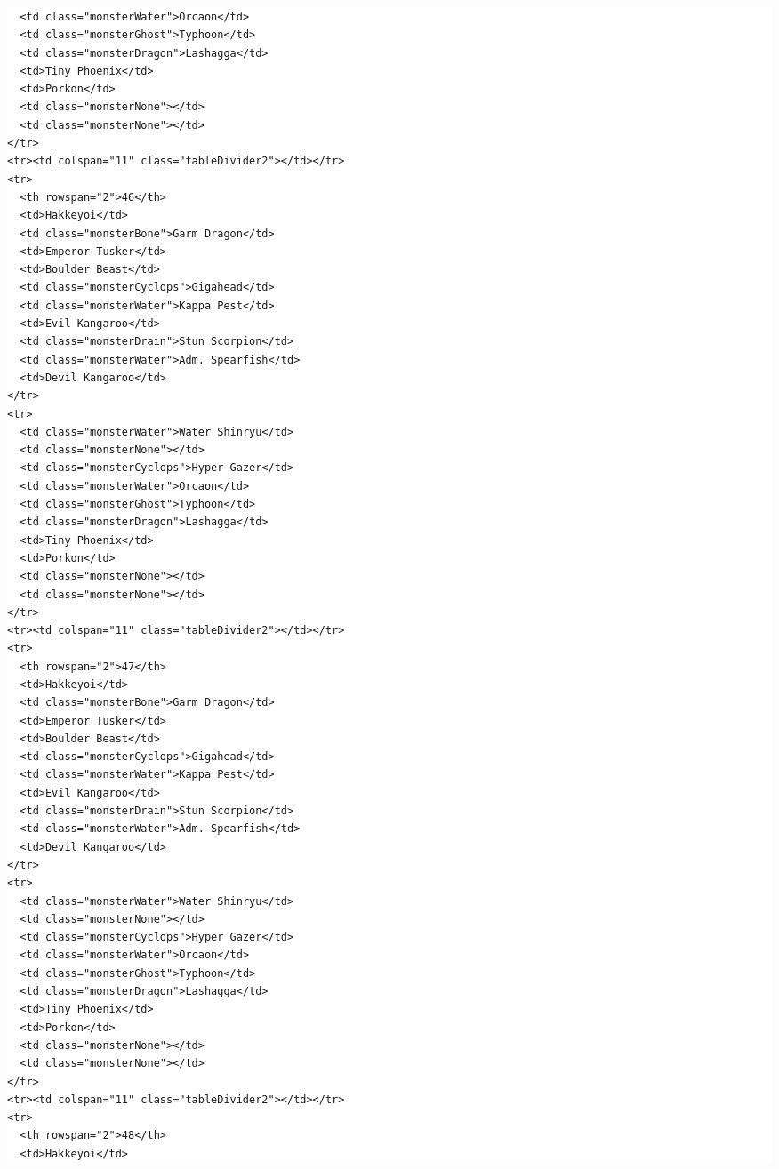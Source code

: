       <td class="monsterWater">Orcaon</td>
      <td class="monsterGhost">Typhoon</td>
      <td class="monsterDragon">Lashagga</td>
      <td>Tiny Phoenix</td>
      <td>Porkon</td>
      <td class="monsterNone"></td>
      <td class="monsterNone"></td>
    </tr>
    <tr><td colspan="11" class="tableDivider2"></td></tr>
    <tr>
      <th rowspan="2">46</th>
      <td>Hakkeyoi</td>
      <td class="monsterBone">Garm Dragon</td>
      <td>Emperor Tusker</td>
      <td>Boulder Beast</td>
      <td class="monsterCyclops">Gigahead</td>
      <td class="monsterWater">Kappa Pest</td>
      <td>Evil Kangaroo</td>
      <td class="monsterDrain">Stun Scorpion</td>
      <td class="monsterWater">Adm. Spearfish</td>
      <td>Devil Kangaroo</td>
    </tr>
    <tr>
      <td class="monsterWater">Water Shinryu</td>
      <td class="monsterNone"></td>
      <td class="monsterCyclops">Hyper Gazer</td>
      <td class="monsterWater">Orcaon</td>
      <td class="monsterGhost">Typhoon</td>
      <td class="monsterDragon">Lashagga</td>
      <td>Tiny Phoenix</td>
      <td>Porkon</td>
      <td class="monsterNone"></td>
      <td class="monsterNone"></td>
    </tr>
    <tr><td colspan="11" class="tableDivider2"></td></tr>
    <tr>
      <th rowspan="2">47</th>
      <td>Hakkeyoi</td>
      <td class="monsterBone">Garm Dragon</td>
      <td>Emperor Tusker</td>
      <td>Boulder Beast</td>
      <td class="monsterCyclops">Gigahead</td>
      <td class="monsterWater">Kappa Pest</td>
      <td>Evil Kangaroo</td>
      <td class="monsterDrain">Stun Scorpion</td>
      <td class="monsterWater">Adm. Spearfish</td>
      <td>Devil Kangaroo</td>
    </tr>
    <tr>
      <td class="monsterWater">Water Shinryu</td>
      <td class="monsterNone"></td>
      <td class="monsterCyclops">Hyper Gazer</td>
      <td class="monsterWater">Orcaon</td>
      <td class="monsterGhost">Typhoon</td>
      <td class="monsterDragon">Lashagga</td>
      <td>Tiny Phoenix</td>
      <td>Porkon</td>
      <td class="monsterNone"></td>
      <td class="monsterNone"></td>
    </tr>
    <tr><td colspan="11" class="tableDivider2"></td></tr>
    <tr>
      <th rowspan="2">48</th>
      <td>Hakkeyoi</td>